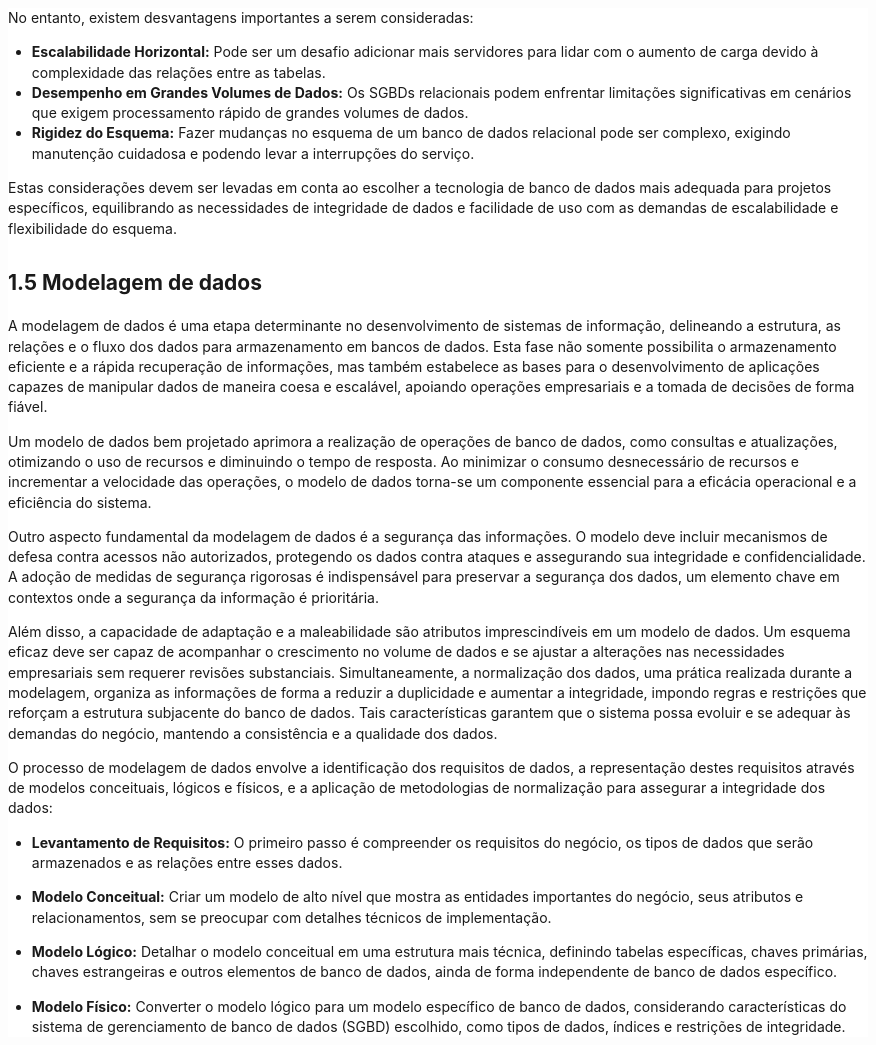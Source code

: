 No entanto, existem desvantagens importantes a serem consideradas:

- **Escalabilidade Horizontal:** Pode ser um desafio adicionar mais servidores para lidar com o aumento de carga devido à complexidade das relações entre as tabelas.
- **Desempenho em Grandes Volumes de Dados:** Os SGBDs relacionais podem enfrentar limitações significativas em cenários que exigem processamento rápido de grandes volumes de dados.
- **Rigidez do Esquema:** Fazer mudanças no esquema de um banco de dados relacional pode ser complexo, exigindo manutenção cuidadosa e podendo levar a interrupções do serviço.

Estas considerações devem ser levadas em conta ao escolher a tecnologia de banco de dados mais adequada para projetos específicos, equilibrando as necessidades de integridade de dados e facilidade de uso com as demandas de escalabilidade e flexibilidade do esquema.


## 1.5 Modelagem de dados

A modelagem de dados é uma etapa determinante no desenvolvimento de sistemas de informação, delineando a estrutura, as relações e o fluxo dos dados para armazenamento em bancos de dados. Esta fase não somente possibilita o armazenamento eficiente e a rápida recuperação de informações, mas também estabelece as bases para o desenvolvimento de aplicações capazes de manipular dados de maneira coesa e escalável, apoiando operações empresariais e a tomada de decisões de forma fiável.

Um modelo de dados bem projetado aprimora a realização de operações de banco de dados, como consultas e atualizações, otimizando o uso de recursos e diminuindo o tempo de resposta. Ao minimizar o consumo desnecessário de recursos e incrementar a velocidade das operações, o modelo de dados torna-se um componente essencial para a eficácia operacional e a eficiência do sistema.

Outro aspecto fundamental da modelagem de dados é a segurança das informações. O modelo deve incluir mecanismos de defesa contra acessos não autorizados, protegendo os dados contra ataques e assegurando sua integridade e confidencialidade. A adoção de medidas de segurança rigorosas é indispensável para preservar a segurança dos dados, um elemento chave em contextos onde a segurança da informação é prioritária.

Além disso, a capacidade de adaptação e a maleabilidade são atributos imprescindíveis em um modelo de dados. Um esquema eficaz deve ser capaz de acompanhar o crescimento no volume de dados e se ajustar a alterações nas necessidades empresariais sem requerer revisões substanciais. Simultaneamente, a normalização dos dados, uma prática realizada durante a modelagem, organiza as informações de forma a reduzir a duplicidade e aumentar a integridade, impondo regras e restrições que reforçam a estrutura subjacente do banco de dados. Tais características garantem que o sistema possa evoluir e se adequar às demandas do negócio, mantendo a consistência e a qualidade dos dados.

O processo de modelagem de dados envolve a identificação dos requisitos de dados, a representação destes requisitos através de modelos conceituais, lógicos e físicos, e a aplicação de metodologias de normalização para assegurar a integridade dos dados:

- **Levantamento de Requisitos:** O primeiro passo é compreender os requisitos do negócio, os tipos de dados que serão armazenados e as relações entre esses dados.

- **Modelo Conceitual:** Criar um modelo de alto nível que mostra as entidades importantes do negócio, seus atributos e relacionamentos, sem se preocupar com detalhes técnicos de implementação.

- **Modelo Lógico:** Detalhar o modelo conceitual em uma estrutura mais técnica, definindo tabelas específicas, chaves primárias, chaves estrangeiras e outros elementos de banco de dados, ainda de forma independente de banco de dados específico.

- **Modelo Físico:** Converter o modelo lógico para um modelo específico de banco de dados, considerando características do sistema de gerenciamento de banco de dados (SGBD) escolhido, como tipos de dados, índices e restrições de integridade.
